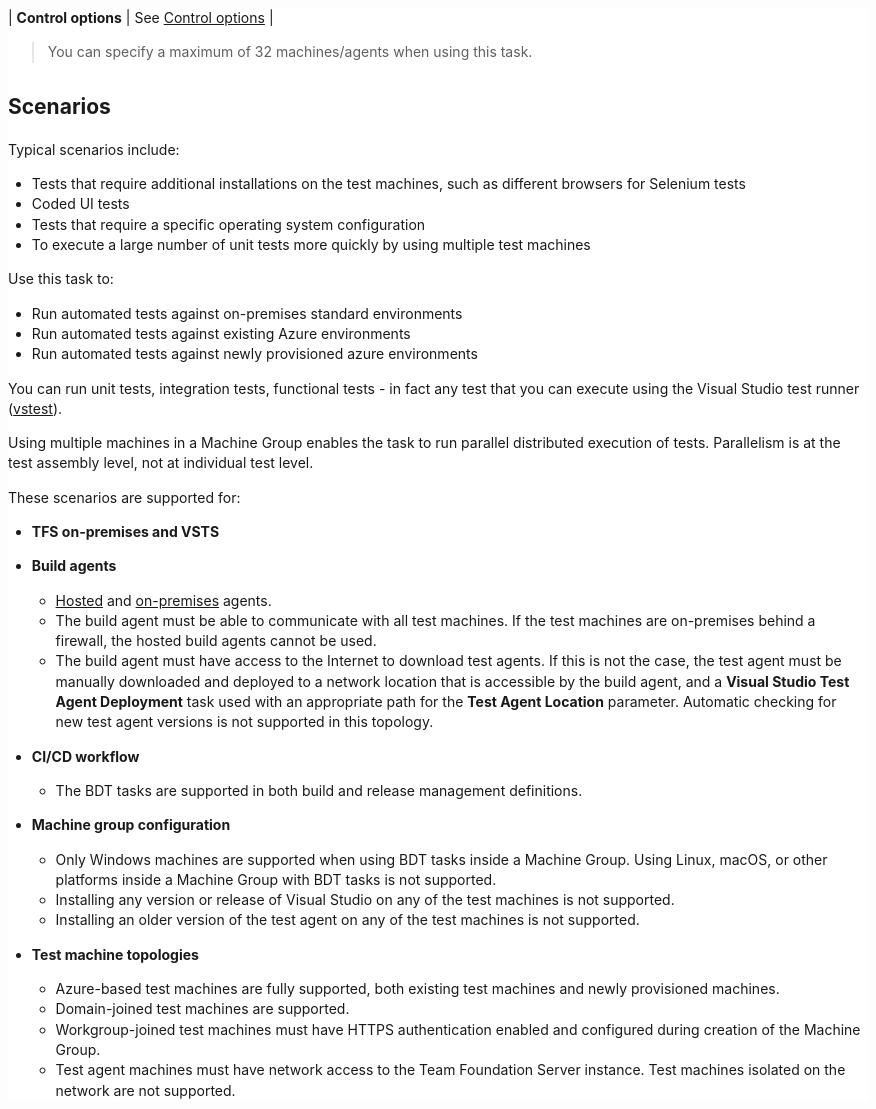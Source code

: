 | **Control options** | See [Control options](../../concepts/process/tasks.md#controloptions) |

> You can specify a maximum of 32 machines/agents when using this task.

## Scenarios

Typical scenarios include:

* Tests that require additional installations on the test machines, such as different browsers for Selenium tests
* Coded UI tests
* Tests that require a specific operating system configuration
* To execute a large number of unit tests more quickly by using multiple test machines

Use this task to:

* Run automated tests against on-premises standard environments
* Run automated tests against existing Azure environments
* Run automated tests against newly provisioned azure environments

You can run unit tests, integration tests, functional tests -
in fact any test that you can execute using the Visual Studio
test runner ([vstest](https://msdn.microsoft.com/en-us/library/jj155800.aspx)).

Using multiple machines in a Machine Group enables
the task to run parallel distributed execution of tests.
Parallelism is at the test assembly level, not at individual
test level.

These scenarios are supported for:

* **TFS on-premises and VSTS**

* **Build agents**
  - [Hosted](../../concepts/agents/hosted.md) and [on-premises](../../concepts/agents/agents.md) agents.
  - The build agent must be able to communicate with all test machines. If the test machines
    are on-premises behind a firewall, the hosted build agents cannot be used.
  - The build agent must have access to the Internet to download test agents. If this
    is not the case, the test agent must be manually downloaded and deployed to a network
    location that is accessible by the build agent, and a **Visual Studio Test Agent Deployment**
    task used with an appropriate path for the **Test Agent Location** parameter.
    Automatic checking for new test agent versions is not supported in this topology.

* **CI/CD workflow**
  - The BDT tasks are supported in both build and release management definitions.

* **Machine group configuration**
  - Only Windows machines are supported when using BDT tasks inside a Machine Group. Using
    Linux, macOS, or other platforms inside a Machine Group with BDT tasks is not supported.
  - Installing any version or release of Visual Studio on any of the test machines is not supported.
  - Installing an older version of the test agent on any of the test machines is not supported.

* **Test machine topologies**
  - Azure-based test machines are fully supported, both existing test machines and newly provisioned machines.
  - Domain-joined test machines are supported.
  - Workgroup-joined test machines must have HTTPS authentication enabled and configured during creation of the Machine Group.
  - Test agent machines must have network access to the Team Foundation Server instance. Test machines isolated on the network are not supported.
